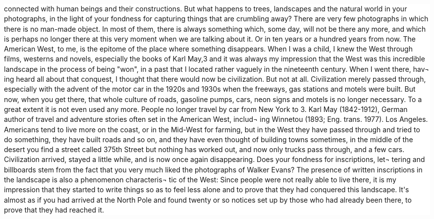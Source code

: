 connected with human beings and their
constructions. But what happens to trees,
landscapes and the natural world in your
photographs, in the light of your fondness
for capturing things that are crumbling
away?
There are very few photographs in which
there is no man-made object. In most of
them, there is always something which,
some day, will not be there any more, and
which is perhaps no longer there at this very
moment when we are talking about it. Or in
ten years or a hundred years from now.
The American West, to me, is the epitome
of the place where something disappears.
When I was a child, I knew the West through
films, westerns and novels, especially the
books of Karl May,3 and it was always my
impression that the West was this incredible
landscape in the process of being "won", in a
past that I located rather vaguely in the
nineteenth century. When I went there, hav¬
ing heard all about that conquest, I thought
that there would now be civilization. But not
at all. Civilization merely passed through,
especially with the advent of the motor car in
the 1920s and 1930s when the freeways, gas
stations and motels were built. But now,
when you get there, that whole culture of
roads, gasoline pumps, cars, neon signs and
motels is no longer necessary. To a great
extent it is not even used any more. People
no longer travel by car from New York to
3. Karl May (1842-1912), German author of travel and
adventure stories often set in the American West, includ¬
ing Winnetou (1893; Eng. trans. 1977).
Los Angeles. Americans tend to live more on
the coast, or in the Mid-West for farming,
but in the West they have passed through
and tried to do something, they have built
roads and so on, and they have even thought
of building towns sometimes, in the
middle of the desert you find a street called
375th Street but nothing has worked out,
and now only trucks pass through, and a few
cars. Civilization arrived, stayed a little
while, and is now once again disappearing.
Does your fondness for inscriptions, let¬
tering and billboards stem from the fact
that you very much liked the photographs
of Walker Evans?
The presence of written inscriptions in the
landscape is also a phenomenon characteris¬
tic of the West: Since people were not really
able to live there, it is my impression that
they started to write things so as to feel less
alone and to prove that they had conquered
this landscape. It's almost as if you had
arrived at the North Pole and found twenty
or so notices set up by those who had already
been there, to prove that they had reached it.